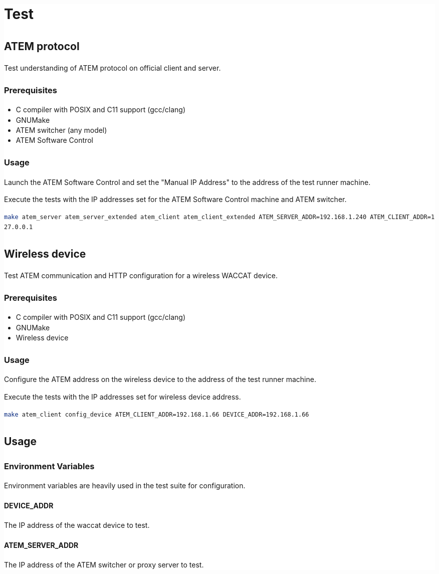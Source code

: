 # Test

## ATEM protocol
Test understanding of ATEM protocol on official client and server.

### Prerequisites
* C compiler with POSIX and C11 support (gcc/clang)
* GNUMake
* ATEM switcher (any model)
* ATEM Software Control

### Usage
Launch the ATEM Software Control and set the "Manual IP Address" to the address of the test runner machine.

Execute the tests with the IP addresses set for the ATEM Software Control machine and ATEM switcher.

```sh
make atem_server atem_server_extended atem_client atem_client_extended ATEM_SERVER_ADDR=192.168.1.240 ATEM_CLIENT_ADDR=127.0.0.1
```

## Wireless device
Test ATEM communication and HTTP configuration for a wireless WACCAT device.

### Prerequisites
* C compiler with POSIX and C11 support (gcc/clang)
* GNUMake
* Wireless device

### Usage
Configure the ATEM address on the wireless device to the address of the test runner machine.

Execute the tests with the IP addresses set for wireless device address.

```sh
make atem_client config_device ATEM_CLIENT_ADDR=192.168.1.66 DEVICE_ADDR=192.168.1.66
```

## Usage

### Environment Variables
Environment variables are heavily used in the test suite for configuration.

#### DEVICE_ADDR
The IP address of the waccat device to test.

#### ATEM_SERVER_ADDR
The IP address of the ATEM switcher or proxy server to test.
